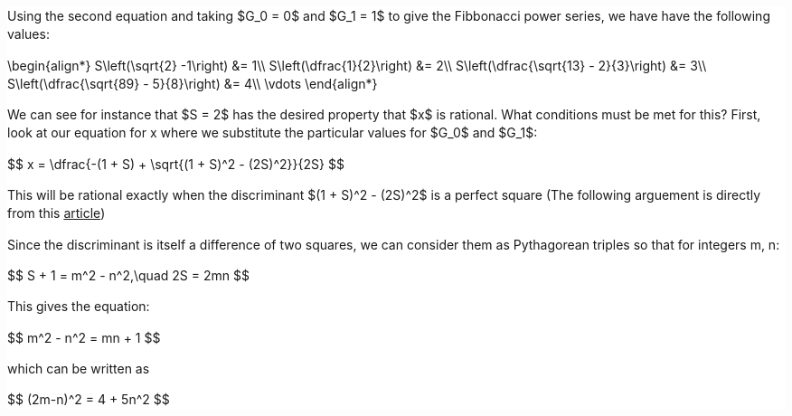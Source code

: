 <p>
Using the second equation and taking $G_0 = 0$ and $G_1 = 1$ to give the Fibbonacci power series, we have have the following values:
</p>

<p>
\begin{align*}
S\left(\sqrt{2} -1\right) &= 1\\
S\left(\dfrac{1}{2}\right) &= 2\\
S\left(\dfrac{\sqrt{13} - 2}{3}\right) &= 3\\
S\left(\dfrac{\sqrt{89} - 5}{8}\right) &= 4\\
\vdots
\end{align*}
</p>

<p>
We can see for instance that $S = 2$ has the desired property that $x$ is rational. What conditions must be met for this? First, look at our equation for x where we substitute the particular values for $G_0$ and $G_1$:
</p>

<p>$$
x = \dfrac{-(1 + S) + \sqrt{(1 + S)^2 - (2S)^2}}{2S}
$$</p>

<p>
This will be rational exactly when the discriminant $(1 + S)^2 - (2S)^2$ is a perfect square (The following arguement is directly from this <a href="../static/article_files/fib_power/Reference.pdf" target="blank">article</a>)
</p>

<p>
Since the discriminant is itself a difference of two squares, we can consider them as Pythagorean triples so that for integers m, n:
</p>

<p>$$
S + 1 = m^2 - n^2,\quad 2S = 2mn
$$</p>

<p>
This gives the equation:
</p>

<p>$$
m^2 - n^2 = mn + 1
$$</p>

<p>
which can be written as
</p>

<p>$$
(2m-n)^2 = 4 + 5n^2
$$</p>
